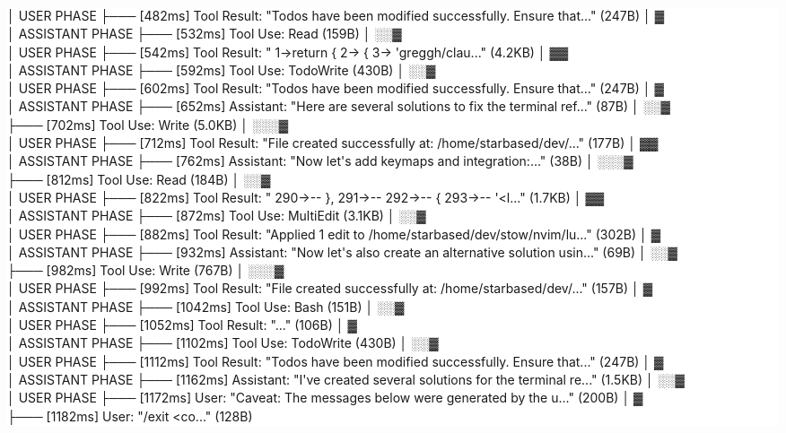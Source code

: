 │ USER PHASE
├─── [482ms] Tool Result: "Todos have been modified successfully. Ensure that..." (247B)
│                                  ▓                                                
│ ASSISTANT PHASE
├─── [532ms] Tool Use: Read (159B)
│                                  ░░▓                                              
│ USER PHASE
├─── [542ms] Tool Result: "     1→return {      2→  {      3→    'greggh/clau..." (4.2KB)
│                                     ▓▓                                            
│ ASSISTANT PHASE
├─── [592ms] Tool Use: TodoWrite (430B)
│                                     ░░▓                                           
│ USER PHASE
├─── [602ms] Tool Result: "Todos have been modified successfully. Ensure that..." (247B)
│                                        ▓                                          
│ ASSISTANT PHASE
├─── [652ms] Assistant: "Here are several solutions to fix the terminal ref..." (87B)
│                                        ░░▓                                        
├─── [702ms] Tool Use: Write (5.0KB)
│                                          ░░░▓                                     
│ USER PHASE
├─── [712ms] Tool Result: "File created successfully at: /home/starbased/dev/..." (177B)
│                                             ▓▓                                    
│ ASSISTANT PHASE
├─── [762ms] Assistant: "Now let's add keymaps and integration:..." (38B)
│                                             ░░░▓                                  
├─── [812ms] Tool Use: Read (184B)
│                                                ░░▓                                
│ USER PHASE
├─── [822ms] Tool Result: "   290→-- },    291→--    292→-- {    293→--   '<l..." (1.7KB)
│                                                   ▓▓                              
│ ASSISTANT PHASE
├─── [872ms] Tool Use: MultiEdit (3.1KB)
│                                                   ░░▓                             
│ USER PHASE
├─── [882ms] Tool Result: "Applied 1 edit to /home/starbased/dev/stow/nvim/lu..." (302B)
│                                                      ▓                            
│ ASSISTANT PHASE
├─── [932ms] Assistant: "Now let's also create an alternative solution usin..." (69B)
│                                                      ░░▓                          
├─── [982ms] Tool Use: Write (767B)
│                                                        ░░░▓                       
│ USER PHASE
├─── [992ms] Tool Result: "File created successfully at: /home/starbased/dev/..." (157B)
│                                                            ▓                      
│ ASSISTANT PHASE
├─── [1042ms] Tool Use: Bash (151B)
│                                                            ░░▓                    
│ USER PHASE
├─── [1052ms] Tool Result: "..." (106B)
│                                                               ▓                   
│ ASSISTANT PHASE
├─── [1102ms] Tool Use: TodoWrite (430B)
│                                                               ░░▓                 
│ USER PHASE
├─── [1112ms] Tool Result: "Todos have been modified successfully. Ensure that..." (247B)
│                                                                  ▓                
│ ASSISTANT PHASE
├─── [1162ms] Assistant: "I've created several solutions for the terminal re..." (1.5KB)
│                                                                  ░░▓              
│ USER PHASE
├─── [1172ms] User: "Caveat: The messages below were generated by the u..." (200B)
│                                                                     ▓             
├─── [1182ms] User: "<command-name>/exit</command-name>             <co..." (128B)